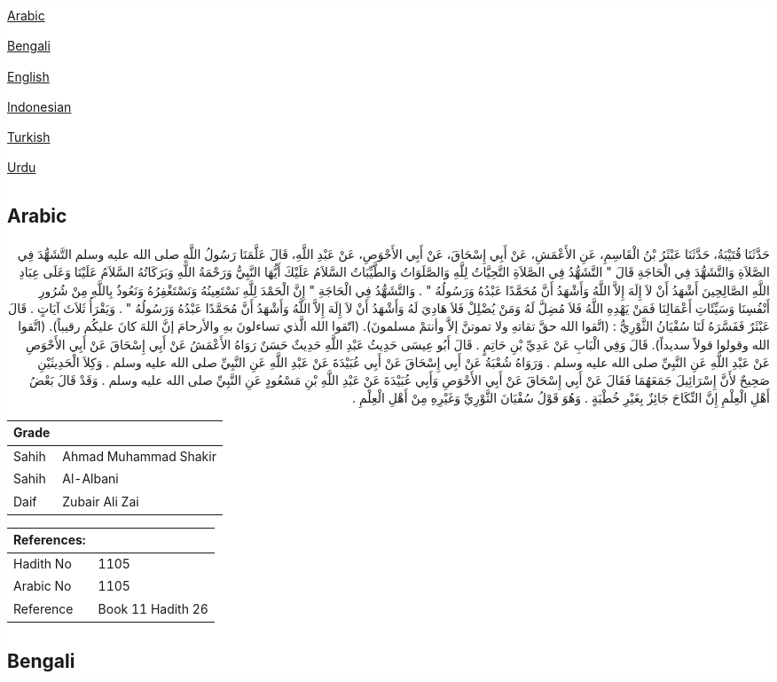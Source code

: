 [Arabic](#arabic)

[Bengali](#bengali)

[English](#english)

[Indonesian](#indonesian)

[Turkish](#turkish)

[Urdu](#urdu)

## Arabic


<div dir="rtl" lang="ar" style={{fontSize:'larger',backgroundColor:'#f8f9fa',padding:20}}>
حَدَّثَنَا قُتَيْبَةُ، حَدَّثَنَا عَبْثَرُ بْنُ الْقَاسِمِ، عَنِ الأَعْمَشِ، عَنْ أَبِي إِسْحَاقَ، عَنْ أَبِي الأَحْوَصِ، عَنْ عَبْدِ اللَّهِ، قَالَ عَلَّمَنَا رَسُولُ اللَّهِ صلى الله عليه وسلم التَّشَهُّدَ فِي الصَّلاَةِ وَالتَّشَهُّدَ فِي الْحَاجَةِ قَالَ ‏"‏ التَّشَهُّدُ فِي الصَّلاَةِ التَّحِيَّاتُ لِلَّهِ وَالصَّلَوَاتُ وَالطَّيِّبَاتُ السَّلاَمُ عَلَيْكَ أَيُّهَا النَّبِيُّ وَرَحْمَةُ اللَّهِ وَبَرَكَاتُهُ السَّلاَمُ عَلَيْنَا وَعَلَى عِبَادِ اللَّهِ الصَّالِحِينَ أَشْهَدُ أَنْ لاَ إِلَهَ إِلاَّ اللَّهُ وَأَشْهَدُ أَنَّ مُحَمَّدًا عَبْدُهُ وَرَسُولُهُ ‏"‏ ‏.‏ وَالتَّشَهُّدُ فِي الْحَاجَةِ ‏"‏ إِنَّ الْحَمْدَ لِلَّهِ نَسْتَعِينُهُ وَنَسْتَغْفِرُهُ وَنَعُوذُ بِاللَّهِ مِنْ شُرُورِ أَنْفُسِنَا وَسَيِّئَاتِ أَعْمَالِنَا فَمَنْ يَهْدِهِ اللَّهُ فَلاَ مُضِلَّ لَهُ وَمَنْ يُضْلِلْ فَلاَ هَادِيَ لَهُ وَأَشْهَدُ أَنْ لاَ إِلَهَ إِلاَّ اللَّهُ وَأَشْهَدُ أَنَّ مُحَمَّدًا عَبْدُهُ وَرَسُولُهُ ‏"‏ ‏.‏ وَيَقْرَأُ ثَلاَثَ آيَاتٍ ‏.‏ قَالَ عَبْثَرٌ فَفَسَّرَهُ لَنَا سُفْيَانُ الثَّوْرِيُّ ‏:‏ ‏(‏اتَّقوا الله حقَّ تقاتهِ ولا تموتنَّ إلاَّ وأنتمْ مسلمونَ‏)‏‏.‏ ‏(‏اتّقوا الله الَّذي تساءلونَ بهِ والأرحامَ إنَّ اللهَ كانَ عليكُم رقيباً‏)‏‏.‏ ‏(‏اتَّقوا الله وقولوا قولاً سديداً‏)‏‏.‏ قَالَ وَفِي الْبَابِ عَنْ عَدِيِّ بْنِ حَاتِمٍ ‏.‏ قَالَ أَبُو عِيسَى حَدِيثُ عَبْدِ اللَّهِ حَدِيثٌ حَسَنٌ رَوَاهُ الأَعْمَشُ عَنْ أَبِي إِسْحَاقَ عَنْ أَبِي الأَحْوَصِ عَنْ عَبْدِ اللَّهِ عَنِ النَّبِيِّ صلى الله عليه وسلم ‏.‏ وَرَوَاهُ شُعْبَةُ عَنْ أَبِي إِسْحَاقَ عَنْ أَبِي عُبَيْدَةَ عَنْ عَبْدِ اللَّهِ عَنِ النَّبِيِّ صلى الله عليه وسلم ‏.‏ وَكِلاَ الْحَدِيثَيْنِ صَحِيحٌ لأَنَّ إِسْرَائِيلَ جَمَعَهُمَا فَقَالَ عَنْ أَبِي إِسْحَاقَ عَنْ أَبِي الأَحْوَصِ وَأَبِي عُبَيْدَةَ عَنْ عَبْدِ اللَّهِ بْنِ مَسْعُودٍ عَنِ النَّبِيِّ صلى الله عليه وسلم ‏.‏ وَقَدْ قَالَ بَعْضُ أَهْلِ الْعِلْمِ إِنَّ النِّكَاحَ جَائِزٌ بِغَيْرِ خُطْبَةٍ ‏.‏ وَهُوَ قَوْلُ سُفْيَانَ الثَّوْرِيِّ وَغَيْرِهِ مِنْ أَهْلِ الْعِلْمِ ‏.‏
</div>
<div style={{backgroundColor:'#f8f9fa',padding:20, marginBottom: 10}}><table> <thead> <tr> <th>Grade</th> <th></th> </tr> </thead> <tbody> <tr><td>Sahih</td><td>Ahmad Muhammad Shakir</td></tr><tr><td>Sahih</td><td>Al-Albani</td></tr><tr><td>Daif</td><td>Zubair Ali Zai</td></tr></tbody></table><table> <thead> <tr> <th>References:</th> <th></th> </tr> </thead> <tbody><tr><td>Hadith No</td><td>1105</td></tr><tr><td>Arabic No</td><td>1105</td></tr><tr><td>Reference</td><td>Book 11 Hadith 26</td></tr></tbody></table></div>

## Bengali


<div dir="ltr" lang="bn" style={{fontSize:'larger',backgroundColor:'#f8f9fa',padding:20}}>